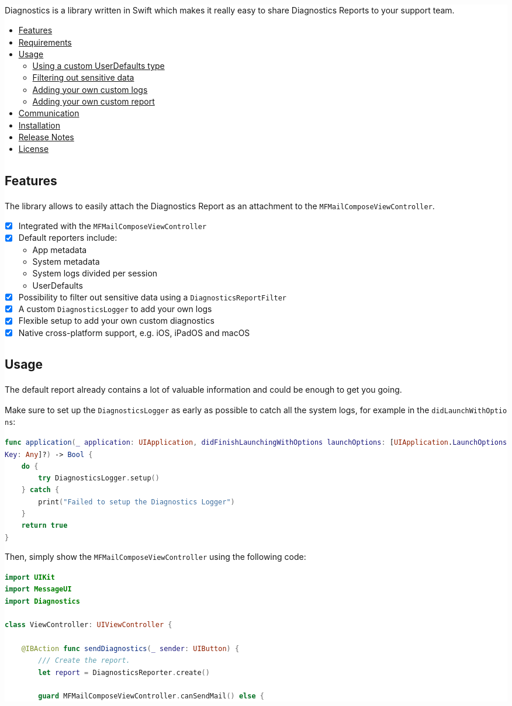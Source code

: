 Diagnostics is a library written in Swift which makes it really easy to share Diagnostics Reports to your support team.

- [Features](#features)
- [Requirements](#requirements)
- [Usage](#usage)
	- [Using a custom UserDefaults type](#using-a-custom-userdefaults-type) 
	- [Filtering out sensitive data](#filtering-out-sensitive-data) 
	- [Adding your own custom logs](#adding-your-own-custom-logs)
	- [Adding your own custom report](#adding-your-own-custom-report)
- [Communication](#communication)
- [Installation](#installation)
- [Release Notes](#release-notes)
- [License](#license)

## Features

The library allows to easily attach the Diagnostics Report as an attachment to the `MFMailComposeViewController`.

- [x] Integrated with the `MFMailComposeViewController`
- [x] Default reporters include:
    - App metadata
    - System metadata
    - System logs divided per session
    - UserDefaults
- [x] Possibility to filter out sensitive data using a `DiagnosticsReportFilter`
- [x] A custom `DiagnosticsLogger` to add your own logs
- [x] Flexible setup to add your own custom diagnostics
- [x] Native cross-platform support, e.g. iOS, iPadOS and macOS

## Usage

The default report already contains a lot of valuable information and could be enough to get you going. 

Make sure to set up the `DiagnosticsLogger` as early as possible to catch all the system logs, for example in the `didLaunchWithOptions`:

```swift
func application(_ application: UIApplication, didFinishLaunchingWithOptions launchOptions: [UIApplication.LaunchOptionsKey: Any]?) -> Bool {
    do {
        try DiagnosticsLogger.setup()
    } catch {
        print("Failed to setup the Diagnostics Logger")
    }
    return true
}
```

Then, simply show the `MFMailComposeViewController` using the following code:

```swift
import UIKit
import MessageUI
import Diagnostics

class ViewController: UIViewController {

    @IBAction func sendDiagnostics(_ sender: UIButton) {
        /// Create the report.
        let report = DiagnosticsReporter.create()

        guard MFMailComposeViewController.canSendMail() else {
```